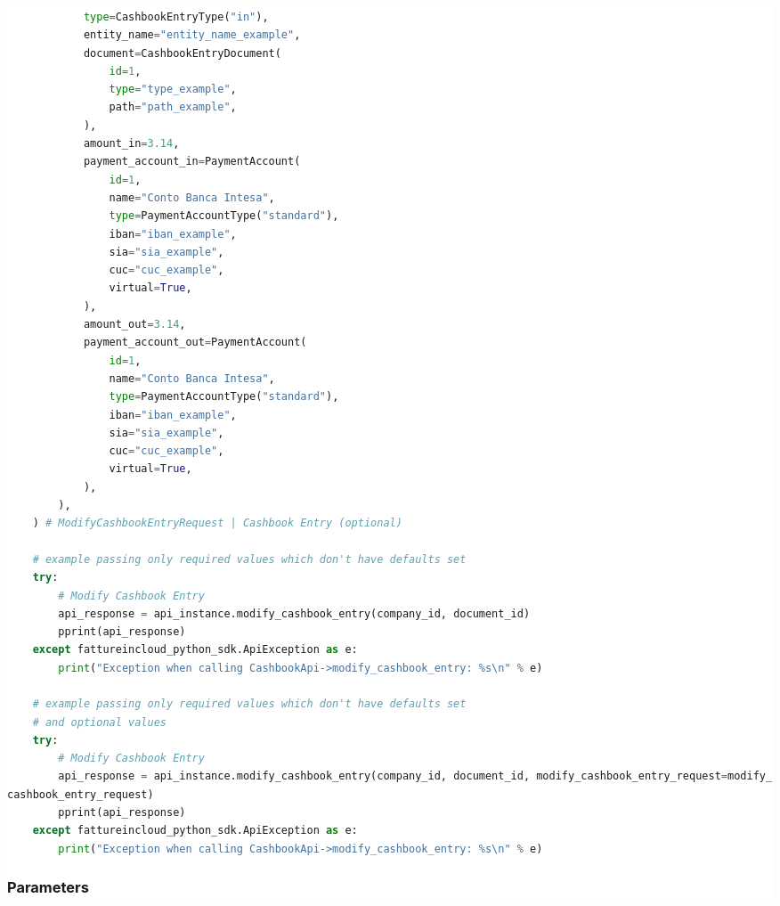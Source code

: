 ```python
            type=CashbookEntryType("in"),
            entity_name="entity_name_example",
            document=CashbookEntryDocument(
                id=1,
                type="type_example",
                path="path_example",
            ),
            amount_in=3.14,
            payment_account_in=PaymentAccount(
                id=1,
                name="Conto Banca Intesa",
                type=PaymentAccountType("standard"),
                iban="iban_example",
                sia="sia_example",
                cuc="cuc_example",
                virtual=True,
            ),
            amount_out=3.14,
            payment_account_out=PaymentAccount(
                id=1,
                name="Conto Banca Intesa",
                type=PaymentAccountType("standard"),
                iban="iban_example",
                sia="sia_example",
                cuc="cuc_example",
                virtual=True,
            ),
        ),
    ) # ModifyCashbookEntryRequest | Cashbook Entry (optional)

    # example passing only required values which don't have defaults set
    try:
        # Modify Cashbook Entry
        api_response = api_instance.modify_cashbook_entry(company_id, document_id)
        pprint(api_response)
    except fattureincloud_python_sdk.ApiException as e:
        print("Exception when calling CashbookApi->modify_cashbook_entry: %s\n" % e)

    # example passing only required values which don't have defaults set
    # and optional values
    try:
        # Modify Cashbook Entry
        api_response = api_instance.modify_cashbook_entry(company_id, document_id, modify_cashbook_entry_request=modify_cashbook_entry_request)
        pprint(api_response)
    except fattureincloud_python_sdk.ApiException as e:
        print("Exception when calling CashbookApi->modify_cashbook_entry: %s\n" % e)
```


### Parameters
